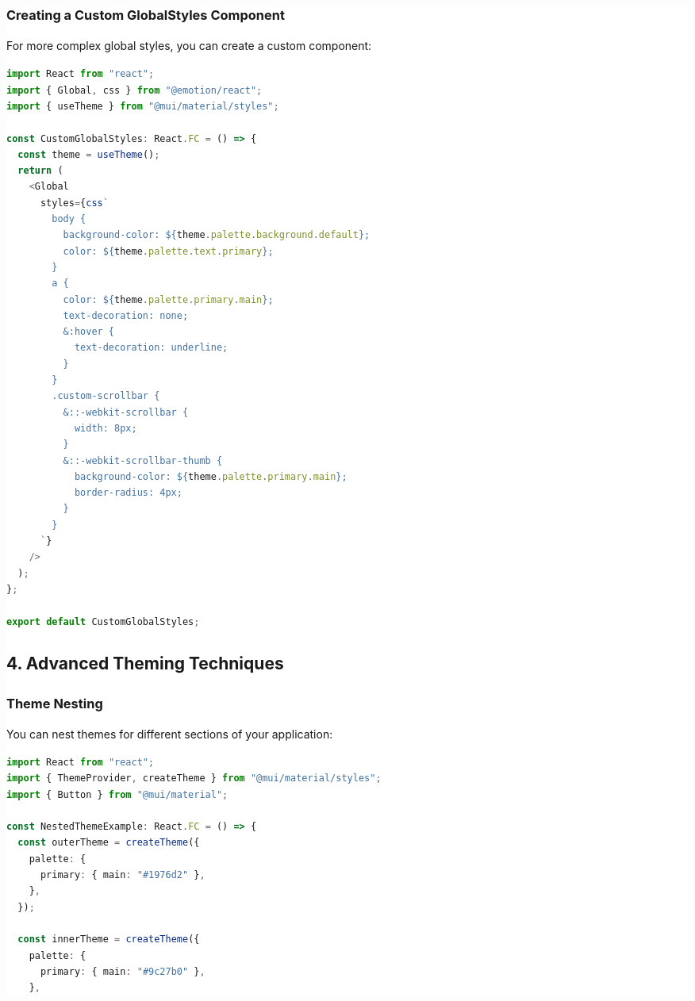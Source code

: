 ### Creating a Custom GlobalStyles Component

For more complex global styles, you can create a custom component:

```typescript
import React from "react";
import { Global, css } from "@emotion/react";
import { useTheme } from "@mui/material/styles";

const CustomGlobalStyles: React.FC = () => {
  const theme = useTheme();
  return (
    <Global
      styles={css`
        body {
          background-color: ${theme.palette.background.default};
          color: ${theme.palette.text.primary};
        }
        a {
          color: ${theme.palette.primary.main};
          text-decoration: none;
          &:hover {
            text-decoration: underline;
          }
        }
        .custom-scrollbar {
          &::-webkit-scrollbar {
            width: 8px;
          }
          &::-webkit-scrollbar-thumb {
            background-color: ${theme.palette.primary.main};
            border-radius: 4px;
          }
        }
      `}
    />
  );
};

export default CustomGlobalStyles;
```

## 4. Advanced Theming Techniques

### Theme Nesting

You can nest themes for different sections of your application:

```typescript
import React from "react";
import { ThemeProvider, createTheme } from "@mui/material/styles";
import { Button } from "@mui/material";

const NestedThemeExample: React.FC = () => {
  const outerTheme = createTheme({
    palette: {
      primary: { main: "#1976d2" },
    },
  });

  const innerTheme = createTheme({
    palette: {
      primary: { main: "#9c27b0" },
    },
```